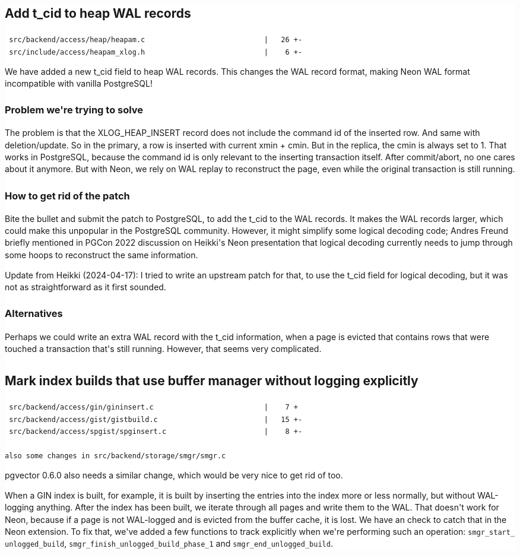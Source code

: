 
## Add t_cid to heap WAL records

```
 src/backend/access/heap/heapam.c                            |   26 +-
 src/include/access/heapam_xlog.h                            |    6 +-
```

We have added a new t_cid field to heap WAL records. This changes the WAL record format, making Neon WAL format incompatible with vanilla PostgreSQL!

### Problem we're trying to solve

The problem is that the XLOG_HEAP_INSERT record does not include the command id of the inserted row. And same with deletion/update. So in the primary, a row is inserted with current xmin + cmin. But in the replica, the cmin is always set to 1. That works in PostgreSQL, because the command id is only relevant to the inserting transaction itself. After commit/abort, no one cares about it anymore. But with Neon, we rely on WAL replay to reconstruct the page, even while the original transaction is still running.

### How to get rid of the patch

Bite the bullet and submit the patch to PostgreSQL, to add the t_cid to the WAL records. It makes the WAL records larger, which could make this unpopular in the PostgreSQL community. However, it might simplify some logical decoding code; Andres Freund briefly mentioned in PGCon 2022 discussion on Heikki's Neon presentation that logical decoding currently needs to jump through some hoops to reconstruct the same information.

Update from Heikki (2024-04-17): I tried to write an upstream patch for that, to use the t_cid field for logical decoding, but it was not as straightforward as it first sounded.

### Alternatives
Perhaps we could write an extra WAL record with the t_cid information, when a page is evicted that contains rows that were touched a transaction that's still running. However, that seems very complicated.

## Mark index builds that use buffer manager without logging explicitly

```
 src/backend/access/gin/gininsert.c                          |    7 +
 src/backend/access/gist/gistbuild.c                         |   15 +-
 src/backend/access/spgist/spginsert.c                       |    8 +-

also some changes in src/backend/storage/smgr/smgr.c
```

pgvector 0.6.0 also needs a similar change, which would be very nice to get rid of too.

When a GIN index is built, for example, it is built by inserting the entries into the index more or
less normally, but without WAL-logging anything. After the index has been built, we iterate through
all pages and write them to the WAL. That doesn't work for Neon, because if a page is not WAL-logged
and is evicted from the buffer cache, it is lost. We have an check to catch that in the Neon
extension. To fix that, we've added a few functions to track explicitly when we're performing such
an operation: `smgr_start_unlogged_build`, `smgr_finish_unlogged_build_phase_1` and
`smgr_end_unlogged_build`.
